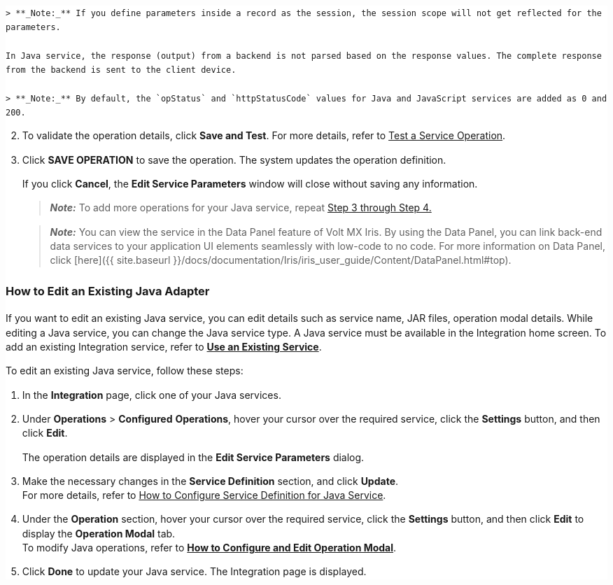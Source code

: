     > **_Note:_** If you define parameters inside a record as the session, the session scope will not get reflected for the parameters.
    
    In Java service, the response (output) from a backend is not parsed based on the response values. The complete response from the backend is sent to the client device.
    
    > **_Note:_** By default, the `opStatus` and `httpStatusCode` values for Java and JavaScript services are added as 0 and 200.
    
2.  To validate the operation details, click **Save and Test**. For more details, refer to [Test a Service Operation](Test_a_Service_Operation.html).
    
3.  Click **SAVE OPERATION** to save the operation. The system updates the operation definition.
    
    If you click **Cancel**, the **Edit Service Parameters** window will close without saving any information.
    
    > **_Note:_** To add more operations for your Java service, repeat [Step 3 through Step 4.](#sTEP3)
    
    > **_Note:_** You can view the service in the Data Panel feature of Volt MX Iris. By using the Data Panel, you can link back-end data services to your application UI elements seamlessly with low-code to no code. For more information on Data Panel, click [here]({{ site.baseurl }}/docs/documentation/Iris/iris_user_guide/Content/DataPanel.html#top).
    

### How to Edit an Existing Java Adapter

If you want to edit an existing Java service, you can edit details such as service name, JAR files, operation modal details. While editing a Java service, you can change the Java service type. A Java service must be available in the Integration home screen. To add an existing Integration service, refer to **[Use an Existing Service](Manage_Existing_Integration_Services_1.html#how-to-use-an-existing-integration-service)**.

To edit an existing Java service, follow these steps:

1.  In the **Integration** page, click one of your Java services.
2.  Under **Operations** > **Configured** **Operations**, hover your cursor over the required service, click the **Settings** button, and then click **Edit**.
    
    The operation details are displayed in the **Edit Service Parameters** dialog.
    
3.  Make the necessary changes in the **Service Definition** section, and click **Update**.  
    For more details, refer to [How to Configure Service Definition for Java Service](js_connector.html#JC_ServiceDefinition).
4.  Under the **Operation** section, hover your cursor over the required service, click the **Settings** button, and then click **Edit** to display the **Operation Modal** tab.  
    To modify Java operations, refer to **[How to Configure and Edit Operation Modal](js_connector.html#JC_OperationModal)**.
5.  Click **Done** to update your Java service. The Integration page is displayed.
